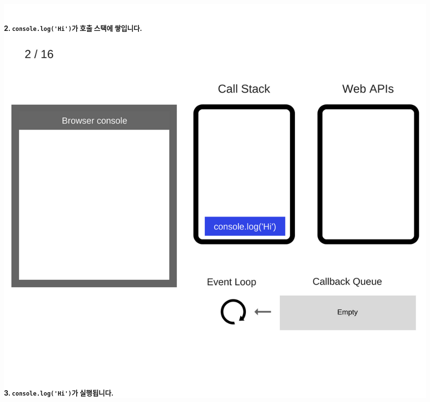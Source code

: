 <br>

#### 2. `console.log('Hi')`가 호출 스택에 쌓입니다.

![Stop 2](./../img/eventLoop2.png)

<br>

#### 3. `console.log('Hi')`가 실행됩니다.
